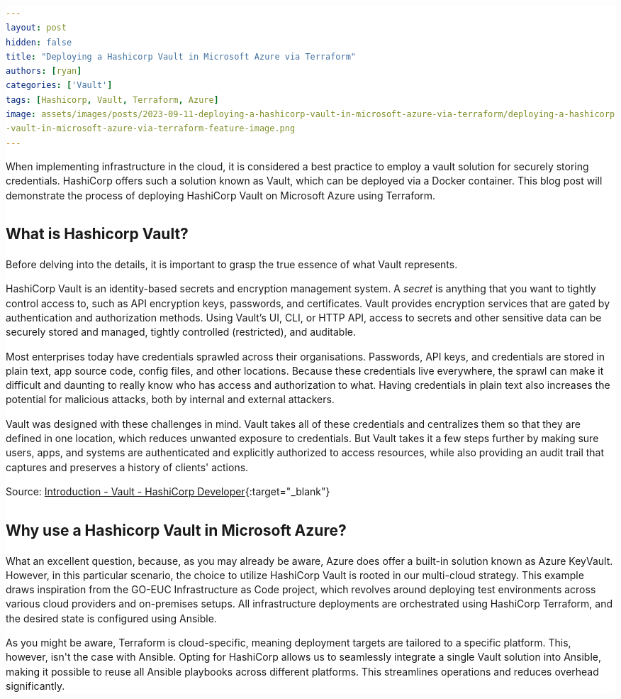 ```yaml
---
layout: post
hidden: false
title: "Deploying a Hashicorp Vault in Microsoft Azure via Terraform"
authors: [ryan]
categories: ['Vault']
tags: [Hashicorp, Vault, Terraform, Azure]
image: assets/images/posts/2023-09-11-deploying-a-hashicorp-vault-in-microsoft-azure-via-terraform/deploying-a-hashicorp-vault-in-microsoft-azure-via-terraform-feature-image.png
---
```

When implementing infrastructure in the cloud, it is considered a best practice to employ a vault solution for securely storing credentials. HashiCorp offers such a solution known as Vault, which can be deployed via a Docker container. This blog post will demonstrate the process of deploying HashiCorp Vault on Microsoft Azure using Terraform.

## What is Hashicorp Vault?
Before delving into the details, it is important to grasp the true essence of what Vault represents.

HashiCorp Vault is an identity-based secrets and encryption management system. A _secret_ is anything that you want to tightly control access to, such as API encryption keys, passwords, and certificates. Vault provides encryption services that are gated by authentication and authorization methods. Using Vault’s UI, CLI, or HTTP API, access to secrets and other sensitive data can be securely stored and managed, tightly controlled (restricted), and auditable.

Most enterprises today have credentials sprawled across their organisations. Passwords, API keys, and credentials are stored in plain text, app source code, config files, and other locations. Because these credentials live everywhere, the sprawl can make it difficult and daunting to really know who has access and authorization to what. Having credentials in plain text also increases the potential for malicious attacks, both by internal and external attackers.

Vault was designed with these challenges in mind. Vault takes all of these credentials and centralizes them so that they are defined in one location, which reduces unwanted exposure to credentials. But Vault takes it a few steps further by making sure users, apps, and systems are authenticated and explicitly authorized to access resources, while also providing an audit trail that captures and preserves a history of clients' actions.

Source: [Introduction - Vault - HashiCorp Developer](https://developer.hashicorp.com/vault/docs/what-is-vault){:target="_blank"}

## Why use a Hashicorp Vault in Microsoft Azure?
What an excellent question, because, as you may already be aware, Azure does offer a built-in solution known as Azure KeyVault. However, in this particular scenario, the choice to utilize HashiCorp Vault is rooted in our multi-cloud strategy. This example draws inspiration from the GO-EUC Infrastructure as Code project, which revolves around deploying test environments across various cloud providers and on-premises setups. All infrastructure deployments are orchestrated using HashiCorp Terraform, and the desired state is configured using Ansible.

As you might be aware, Terraform is cloud-specific, meaning deployment targets are tailored to a specific platform. This, however, isn't the case with Ansible. Opting for HashiCorp allows us to seamlessly integrate a single Vault solution into Ansible, making it possible to reuse all Ansible playbooks across different platforms. This streamlines operations and reduces overhead significantly.
